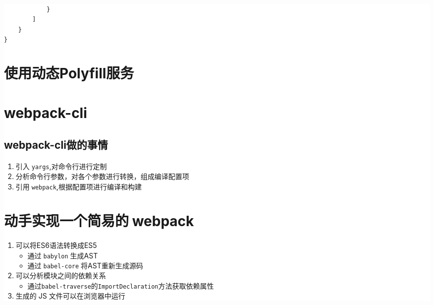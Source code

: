 ```js
            }
        ]
    }
}
```

# 使用动态Polyfill服务



# webpack-cli
## webpack-cli做的事情
1. 引入 `yargs`,对命令行进行定制
2. 分析命令行参数，对各个参数进行转换，组成编译配置项
3. 引用 `webpack`,根据配置项进行编译和构建


# 动手实现一个简易的 webpack
1. 可以将ES6语法转换成ES5
    * 通过 `babylon` 生成AST
    * 通过 `babel-core` 将AST重新生成源码
2. 可以分析模块之间的依赖关系
    * 通过`babel-traverse`的`ImportDeclaration`方法获取依赖属性
3. 生成的 JS 文件可以在浏览器中运行